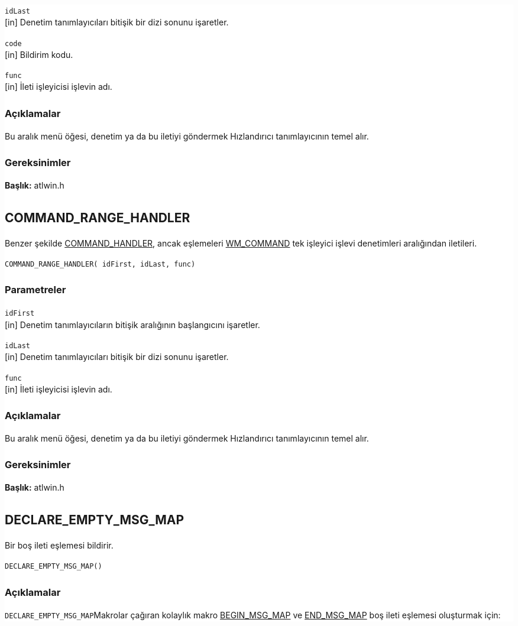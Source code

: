  `idLast`  
 [in] Denetim tanımlayıcıları bitişik bir dizi sonunu işaretler.  
  
 `code`  
 [in] Bildirim kodu.  
  
 `func`  
 [in] İleti işleyicisi işlevin adı.  
  
### <a name="remarks"></a>Açıklamalar  
 Bu aralık menü öğesi, denetim ya da bu iletiyi göndermek Hızlandırıcı tanımlayıcının temel alır.  
  
### <a name="requirements"></a>Gereksinimler  
 **Başlık:** atlwin.h   
  
##  <a name="command_range_handler"></a>COMMAND_RANGE_HANDLER  
 Benzer şekilde [COMMAND_HANDLER](#command_handler), ancak eşlemeleri [WM_COMMAND](http://msdn.microsoft.com/library/windows/desktop/ms647591) tek işleyici işlevi denetimleri aralığından iletileri.  
  
```
COMMAND_RANGE_HANDLER( idFirst, idLast, func)
```    
  
### <a name="parameters"></a>Parametreler  
 `idFirst`  
 [in] Denetim tanımlayıcıların bitişik aralığının başlangıcını işaretler.  
  
 `idLast`  
 [in] Denetim tanımlayıcıları bitişik bir dizi sonunu işaretler.  
  
 `func`  
 [in] İleti işleyicisi işlevin adı.  
  
### <a name="remarks"></a>Açıklamalar  
 Bu aralık menü öğesi, denetim ya da bu iletiyi göndermek Hızlandırıcı tanımlayıcının temel alır.  
  
### <a name="requirements"></a>Gereksinimler  
 **Başlık:** atlwin.h   
  
##  <a name="declare_empty_msg_map"></a>DECLARE_EMPTY_MSG_MAP  
 Bir boş ileti eşlemesi bildirir.  
  
```
DECLARE_EMPTY_MSG_MAP()
```  
  
### <a name="remarks"></a>Açıklamalar  
 `DECLARE_EMPTY_MSG_MAP`Makrolar çağıran kolaylık makro [BEGIN_MSG_MAP](#begin_msg_map) ve [END_MSG_MAP](#end_msg_map) boş ileti eşlemesi oluşturmak için:  
  
